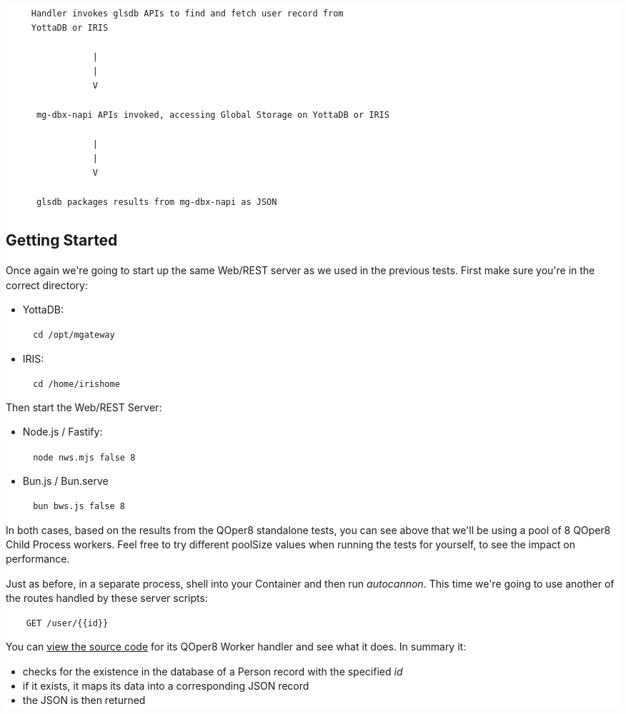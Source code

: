 
         Handler invokes glsdb APIs to find and fetch user record from
         YottaDB or IRIS

                     |
                     |
                     V

          mg-dbx-napi APIs invoked, accessing Global Storage on YottaDB or IRIS

                     |
                     |
                     V

          glsdb packages results from mg-dbx-napi as JSON


## Getting Started

Once again we're going to start up the same Web/REST server as we used in the previous tests.  First make sure you're in the correct directory:

- YottaDB:

        cd /opt/mgateway

- IRIS:

        cd /home/irishome

Then start the Web/REST Server:


- Node.js / Fastify:

        node nws.mjs false 8

- Bun.js / Bun.serve

        bun bws.js false 8


In both cases, based on the results from the QOper8 standalone tests, you can see above that we'll be using a pool of 8 QOper8 Child Process workers.  Feel free to try different poolSize values when running the tests for yourself, to see the impact on performance.


Just as before, in a separate process, shell into your Container and then run *autocannon*.  This time we're going to use another of the routes handled by these server scripts: 

        GET /user/{{id}}

You can [view the source code](./dockerfiles/files/handlers/getUser.mjs) for its QOper8 Worker handler and see what it does.  In summary it:

- checks for the existence in the database of a Person record with the specified *id*
- if it exists, it maps its data into a corresponding JSON record
- the JSON is then returned
